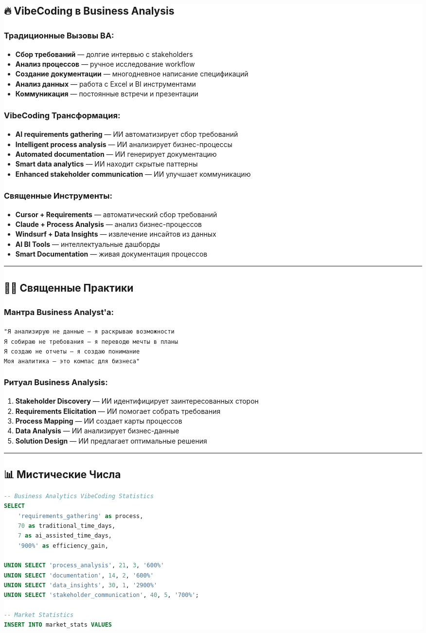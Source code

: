 ## 🔥 VibeCoding в Business Analysis

### **Традиционные Вызовы BA:**
- **Сбор требований** — долгие интервью с stakeholders
- **Анализ процессов** — ручное исследование workflow
- **Создание документации** — многодневное написание спецификаций
- **Анализ данных** — работа с Excel и BI инструментами
- **Коммуникация** — постоянные встречи и презентации

### **VibeCoding Трансформация:**
- **AI requirements gathering** — ИИ автоматизирует сбор требований
- **Intelligent process analysis** — ИИ анализирует бизнес-процессы
- **Automated documentation** — ИИ генерирует документацию
- **Smart data analytics** — ИИ находит скрытые паттерны
- **Enhanced stakeholder communication** — ИИ улучшает коммуникацию

### **Священные Инструменты:**
- **Cursor + Requirements** — автоматический сбор требований
- **Claude + Process Analysis** — анализ бизнес-процессов
- **Windsurf + Data Insights** — извлечение инсайтов из данных
- **AI BI Tools** — интеллектуальные дашборды
- **Smart Documentation** — живая документация процессов

---

## 🧘‍♂️ Священные Практики

### **Мантра Business Analyst'а:**
```
"Я анализирую не данные — я раскрываю возможности
Я собираю не требования — я переводю мечты в планы
Я создаю не отчеты — я создаю понимание
Моя аналитика — это компас для бизнеса"
```

### **Ритуал Business Analysis:**
1. **Stakeholder Discovery** — ИИ идентифицирует заинтересованных сторон
2. **Requirements Elicitation** — ИИ помогает собрать требования
3. **Process Mapping** — ИИ создает карты процессов
4. **Data Analysis** — ИИ анализирует бизнес-данные
5. **Solution Design** — ИИ предлагает оптимальные решения

---

## 📊 Мистические Числа

```sql
-- Business Analytics VibeCoding Statistics
SELECT 
    'requirements_gathering' as process,
    70 as traditional_time_days,
    7 as ai_assisted_time_days,
    '900%' as efficiency_gain,
    
UNION SELECT 'process_analysis', 21, 3, '600%'
UNION SELECT 'documentation', 14, 2, '600%'
UNION SELECT 'data_insights', 30, 1, '2900%'
UNION SELECT 'stakeholder_communication', 40, 5, '700%';

-- Market Statistics
INSERT INTO market_stats VALUES
```